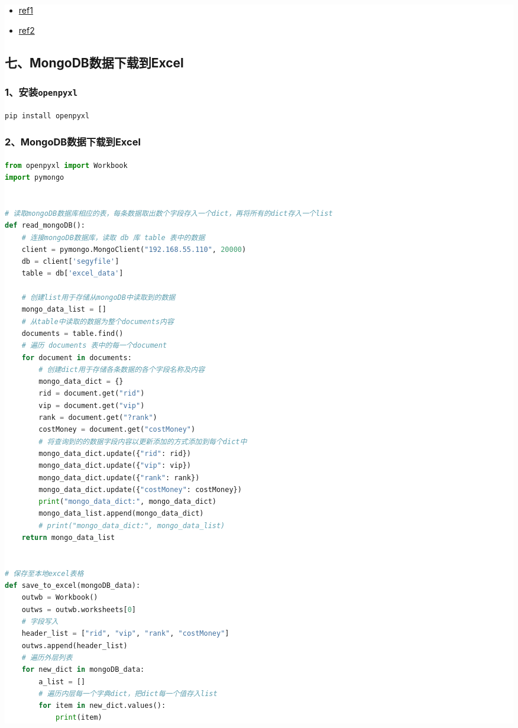 - [ref1](https://blog.csdn.net/stormdony/article/details/80785408)

- [ref2](https://blog.csdn.net/weixin_34218890/article/details/94183181?utm_medium=distribute.pc_relevant.none-task-blog-title-3&spm=1001.2101.3001.4242)



## 七、MongoDB数据下载到Excel

### 1、安装`openpyxl` 

```
pip install openpyxl 
```

### 2、MongoDB数据下载到Excel

```python
from openpyxl import Workbook
import pymongo


# 读取mongoDB数据库相应的表，每条数据取出数个字段存入一个dict，再将所有的dict存入一个list
def read_mongoDB():
    # 连接mongoDB数据库，读取 db 库 table 表中的数据
    client = pymongo.MongoClient("192.168.55.110", 20000)
    db = client['segyfile']
    table = db['excel_data']

    # 创建list用于存储从mongoDB中读取到的数据
    mongo_data_list = []
    # 从table中读取的数据为整个documents内容
    documents = table.find()
    # 遍历 documents 表中的每一个document
    for document in documents:
        # 创建dict用于存储各条数据的各个字段名称及内容
        mongo_data_dict = {}
        rid = document.get("rid")
        vip = document.get("vip")
        rank = document.get("?rank")
        costMoney = document.get("costMoney")
        # 将查询到的的数据字段内容以更新添加的方式添加到每个dict中
        mongo_data_dict.update({"rid": rid})
        mongo_data_dict.update({"vip": vip})
        mongo_data_dict.update({"rank": rank})
        mongo_data_dict.update({"costMoney": costMoney})
        print("mongo_data_dict:", mongo_data_dict)
        mongo_data_list.append(mongo_data_dict)
        # print("mongo_data_dict:", mongo_data_list)
    return mongo_data_list


# 保存至本地excel表格
def save_to_excel(mongoDB_data):
    outwb = Workbook()
    outws = outwb.worksheets[0]
    # 字段写入
    header_list = ["rid", "vip", "rank", "costMoney"]
    outws.append(header_list)
    # 遍历外层列表
    for new_dict in mongoDB_data:
        a_list = []
        # 遍历内层每一个字典dict，把dict每一个值存入list
        for item in new_dict.values():
            print(item)
```